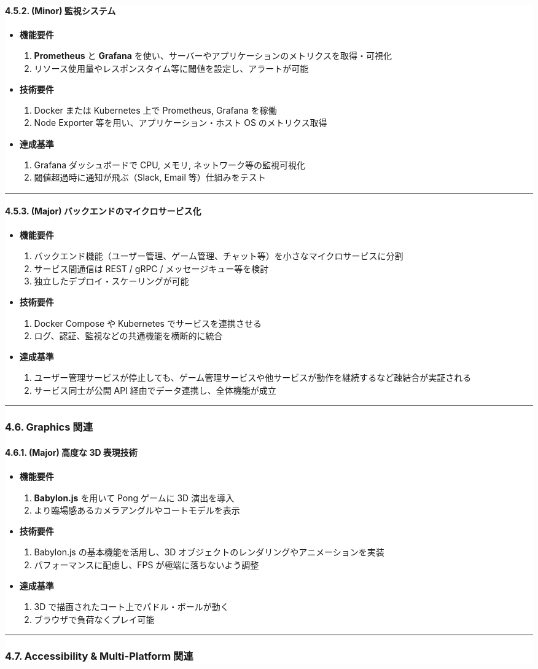 #### 4.5.2. (Minor) 監視システム

- **機能要件**

  1. **Prometheus** と **Grafana** を使い、サーバーやアプリケーションのメトリクスを取得・可視化
  2. リソース使用量やレスポンスタイム等に閾値を設定し、アラートが可能

- **技術要件**

  1. Docker または Kubernetes 上で Prometheus, Grafana を稼働
  2. Node Exporter 等を用い、アプリケーション・ホスト OS のメトリクス取得

- **達成基準**
  1. Grafana ダッシュボードで CPU, メモリ, ネットワーク等の監視可視化
  2. 閾値超過時に通知が飛ぶ（Slack, Email 等）仕組みをテスト

---

#### 4.5.3. (Major) バックエンドのマイクロサービス化

- **機能要件**

  1. バックエンド機能（ユーザー管理、ゲーム管理、チャット等）を小さなマイクロサービスに分割
  2. サービス間通信は REST / gRPC / メッセージキュー等を検討
  3. 独立したデプロイ・スケーリングが可能

- **技術要件**

  1. Docker Compose や Kubernetes でサービスを連携させる
  2. ログ、認証、監視などの共通機能を横断的に統合

- **達成基準**
  1. ユーザー管理サービスが停止しても、ゲーム管理サービスや他サービスが動作を継続するなど疎結合が実証される
  2. サービス同士が公開 API 経由でデータ連携し、全体機能が成立

---

### 4.6. Graphics 関連

#### 4.6.1. (Major) 高度な 3D 表現技術

- **機能要件**

  1. **Babylon.js** を用いて Pong ゲームに 3D 演出を導入
  2. より臨場感あるカメラアングルやコートモデルを表示

- **技術要件**

  1. Babylon.js の基本機能を活用し、3D オブジェクトのレンダリングやアニメーションを実装
  2. パフォーマンスに配慮し、FPS が極端に落ちないよう調整

- **達成基準**
  1. 3D で描画されたコート上でパドル・ボールが動く
  2. ブラウザで負荷なくプレイ可能

---

### 4.7. Accessibility & Multi-Platform 関連
